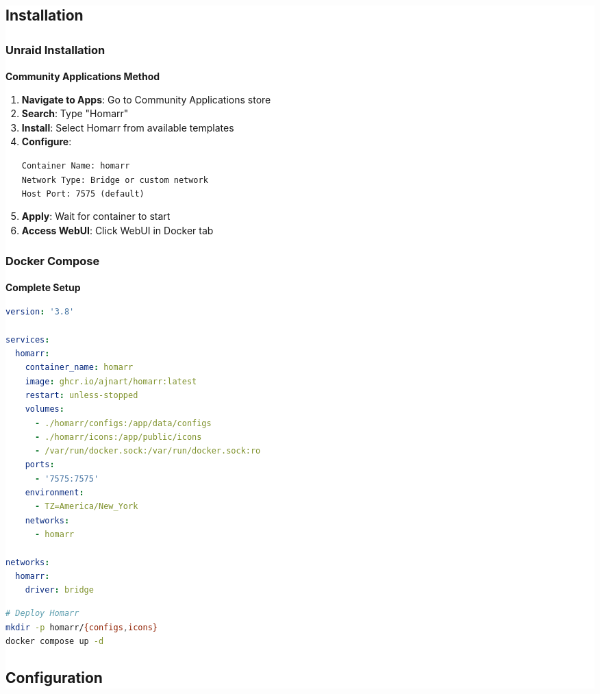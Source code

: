 ## Installation

### Unraid Installation

**Community Applications Method**

1. **Navigate to Apps**: Go to Community Applications store
2. **Search**: Type "Homarr"
3. **Install**: Select Homarr from available templates
4. **Configure**:
   ```
   Container Name: homarr
   Network Type: Bridge or custom network
   Host Port: 7575 (default)
   ```
5. **Apply**: Wait for container to start
6. **Access WebUI**: Click WebUI in Docker tab

### Docker Compose

**Complete Setup**

```yaml
version: '3.8'

services:
  homarr:
    container_name: homarr
    image: ghcr.io/ajnart/homarr:latest
    restart: unless-stopped
    volumes:
      - ./homarr/configs:/app/data/configs
      - ./homarr/icons:/app/public/icons
      - /var/run/docker.sock:/var/run/docker.sock:ro
    ports:
      - '7575:7575'
    environment:
      - TZ=America/New_York
    networks:
      - homarr

networks:
  homarr:
    driver: bridge
```

```bash
# Deploy Homarr
mkdir -p homarr/{configs,icons}
docker compose up -d
```

## Configuration
